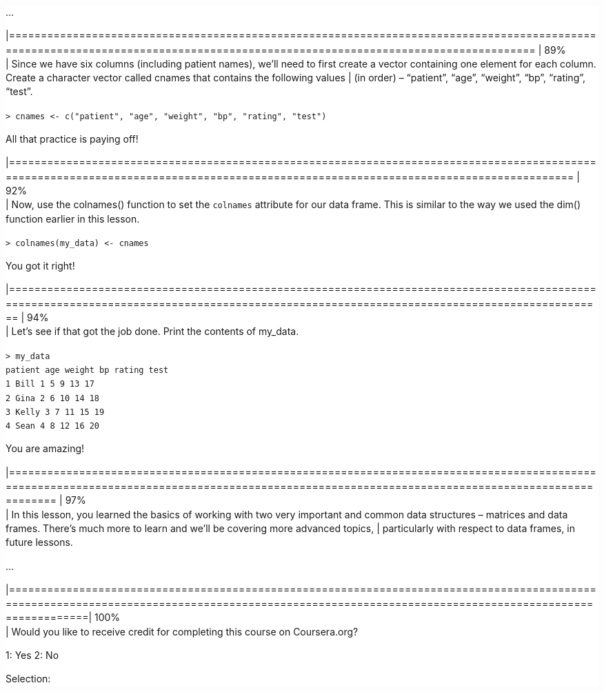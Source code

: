 …

|===============================================================================================================================================================================
| 89%  
| Since we have six columns (including patient names), we’ll need to
first create a vector containing one element for each column. Create a
character vector called cnames that contains the following values | (in
order) – “patient”, “age”, “weight”, “bp”, “rating”, “test”.

`> cnames <- c("patient", "age", "weight", "bp", "rating", "test")`

All that practice is paying off\!

|=====================================================================================================================================================================================
| 92%  
| Now, use the colnames() function to set the `colnames` attribute for
our data frame. This is similar to the way we used the dim() function
earlier in this lesson.

`> colnames(my_data) <- cnames`

You got it right\!

|==========================================================================================================================================================================================
| 94%  
| Let’s see if that got the job done. Print the contents of my\_data.

`> my_data`  
`patient age weight bp rating test`  
`1 Bill 1 5 9 13 17`  
`2 Gina 2 6 10 14 18`  
`3 Kelly 3 7 11 15 19`  
`4 Sean 4 8 12 16 20`

You are amazing\!

|================================================================================================================================================================================================
| 97%  
| In this lesson, you learned the basics of working with two very
important and common data structures – matrices and data frames. There’s
much more to learn and we’ll be covering more advanced topics, |
particularly with respect to data frames, in future lessons.

…

|=====================================================================================================================================================================================================|
100%  
| Would you like to receive credit for completing this course on
Coursera.org?

1: Yes 2: No

Selection:
